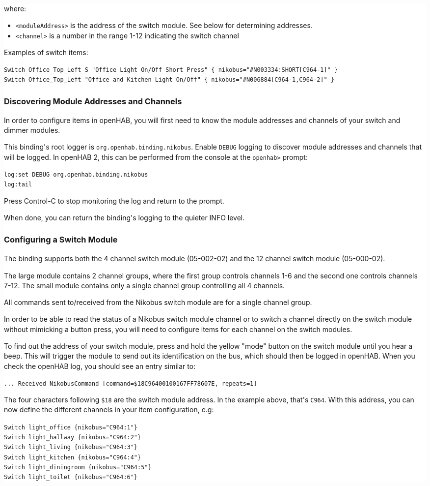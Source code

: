 where:

* `<moduleAddress>` is the address of the switch module.  See below for determining addresses.
* `<channel>` is a number in the range 1-12 indicating the switch channel

Examples of switch items:

```
Switch Office_Top_Left_S "Office Light On/Off Short Press" { nikobus="#N003334:SHORT[C964-1]" }
Switch Office_Top_Left "Office and Kitchen Light On/Off" { nikobus="#N006884[C964-1,C964-2]" }
```

### Discovering Module Addresses and Channels

In order to configure items in openHAB, you will first need to know the module addresses and channels of your switch and dimmer modules.

This binding's root logger is `org.openhab.binding.nikobus`.  Enable `DEBUG` logging to discover module addresses and channels that will be logged.  In openHAB 2, this can be performed from the console at the `openhab>` prompt:

```
log:set DEBUG org.openhab.binding.nikobus
log:tail
```

Press Control-C to stop monitoring the log and return to the prompt.

When done, you can return the binding's logging to the quieter INFO level.



### Configuring a Switch Module

The binding supports both the 4 channel switch module (05-002-02) and the 12 channel switch module (05-000-02).

The large module contains 2 channel groups, where the first group controls channels 1-6 and the second one controls channels 7-12.  The small module contains only a single channel group controlling all 4 channels.

All commands sent to/received from the Nikobus switch module are for a single channel group.

In order to be able to read the status of a Nikobus switch module channel or to switch a channel directly on the switch module without mimicking a button press, you will need to configure items for each channel on the switch modules.

To find out the address of your switch module, press and hold the yellow "mode" button on the switch module until you hear a beep. This will trigger the module to send out its identification on the bus, which should then be logged in openHAB.  When you check the openHAB log, you should see an entry similar to:

```
... Received NikobusCommand [command=$18C96400100167FF78607E, repeats=1]
```

The four characters following `$18` are the switch module address. In the example above, that's `C964`.  With this address, you can now define the different channels in your item configuration, e.g:

```
Switch light_office {nikobus="C964:1"}
Switch light_hallway {nikobus="C964:2"}
Switch light_living {nikobus="C964:3"}
Switch light_kitchen {nikobus="C964:4"}
Switch light_diningroom {nikobus="C964:5"}
Switch light_toilet {nikobus="C964:6"} 
 ```
